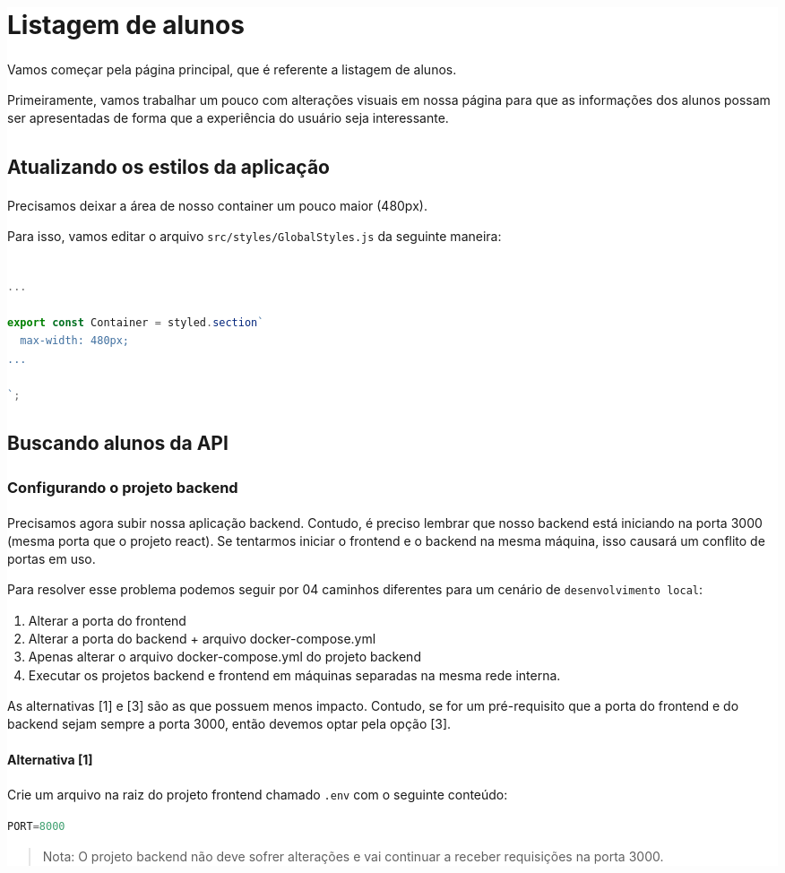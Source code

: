 # Listagem de alunos

Vamos começar pela página principal, que é referente a listagem de alunos.

Primeiramente, vamos trabalhar um pouco com alterações visuais em nossa página para que as informações dos alunos possam ser apresentadas de forma que a experiência do usuário seja interessante.

## Atualizando os estilos da aplicação

Precisamos deixar a área de nosso container um pouco maior (480px).

Para isso, vamos editar o arquivo ```src/styles/GlobalStyles.js``` da seguinte maneira:

```javascript

...

export const Container = styled.section`
  max-width: 480px;
...  

`;

```

## Buscando alunos da API

### Configurando o projeto backend

Precisamos agora subir nossa aplicação backend.
Contudo, é preciso lembrar que nosso backend está iniciando na porta 3000 (mesma porta que o projeto react).
Se tentarmos iniciar o frontend e o backend na mesma máquina, isso causará um conflito de portas em uso.

Para resolver esse problema podemos seguir por 04 caminhos diferentes para um cenário de ```desenvolvimento local```:

1. Alterar a porta do frontend
2. Alterar a porta do backend + arquivo docker-compose.yml
3. Apenas alterar o arquivo docker-compose.yml do projeto backend
4. Executar os projetos backend e frontend em máquinas separadas na mesma rede interna.

As alternativas [1] e [3] são as que possuem menos impacto. Contudo, se for um pré-requisito que a porta do frontend e do backend sejam sempre a porta 3000, então devemos optar pela opção [3]. 

#### Alternativa [1]

Crie um arquivo na raiz do projeto frontend chamado ```.env``` com o seguinte conteúdo:
```javascript
PORT=8000
```

>Nota: O projeto backend não deve sofrer alterações e vai continuar a receber requisições na porta 3000. 
